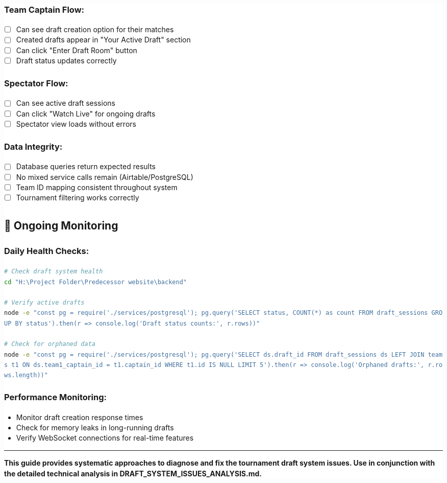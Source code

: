### Team Captain Flow:
- [ ] Can see draft creation option for their matches
- [ ] Created drafts appear in "Your Active Draft" section
- [ ] Can click "Enter Draft Room" button
- [ ] Draft status updates correctly

### Spectator Flow:
- [ ] Can see active draft sessions
- [ ] Can click "Watch Live" for ongoing drafts
- [ ] Spectator view loads without errors

### Data Integrity:
- [ ] Database queries return expected results
- [ ] No mixed service calls remain (Airtable/PostgreSQL)
- [ ] Team ID mapping consistent throughout system
- [ ] Tournament filtering works correctly

## 🔄 Ongoing Monitoring

### Daily Health Checks:
```bash
# Check draft system health
cd "H:\Project Folder\Predecessor website\backend"

# Verify active drafts
node -e "const pg = require('./services/postgresql'); pg.query('SELECT status, COUNT(*) as count FROM draft_sessions GROUP BY status').then(r => console.log('Draft status counts:', r.rows))"

# Check for orphaned data
node -e "const pg = require('./services/postgresql'); pg.query('SELECT ds.draft_id FROM draft_sessions ds LEFT JOIN teams t1 ON ds.team1_captain_id = t1.captain_id WHERE t1.id IS NULL LIMIT 5').then(r => console.log('Orphaned drafts:', r.rows.length))"
```

### Performance Monitoring:
- Monitor draft creation response times
- Check for memory leaks in long-running drafts
- Verify WebSocket connections for real-time features

---

**This guide provides systematic approaches to diagnose and fix the tournament draft system issues. Use in conjunction with the detailed technical analysis in DRAFT_SYSTEM_ISSUES_ANALYSIS.md.**